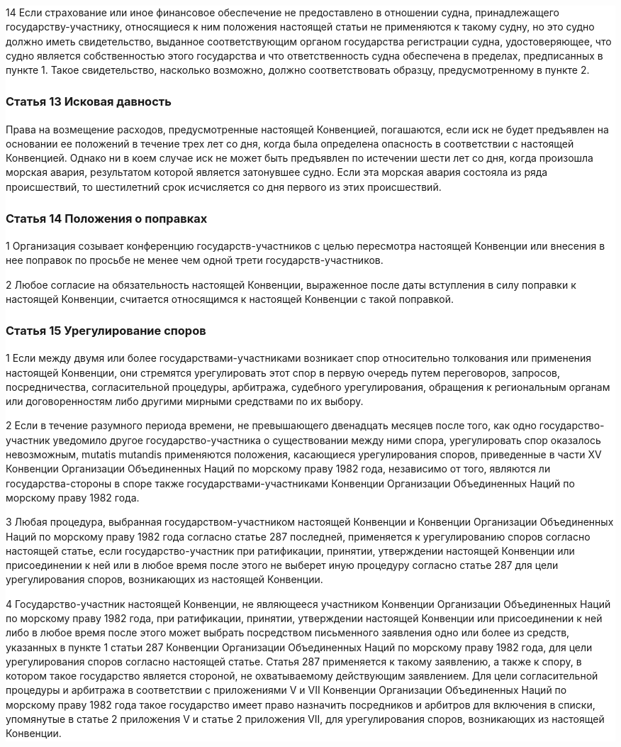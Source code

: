14 Если страхование или иное финансовое обеспечение не предоставлено в отношении судна, принадлежащего государству-участнику, относящиеся к ним положения настоящей статьи не применяются к такому судну, но это судно должно иметь свидетельство, выданное соответствующим органом государства регистрации судна, удостоверяющее, что судно является собственностью этого государства и что ответственность судна обеспечена в пределах, предписанных в пункте 1. Такое свидетельство, насколько возможно, должно соответствовать образцу, предусмотренному в пункте 2.

### Статья 13 Исковая давность

Права на возмещение расходов, предусмотренные настоящей Конвенцией, погашаются, если иск не будет предъявлен на основании ее положений в течение трех лет со дня, когда была определена опасность в соответствии с настоящей Конвенцией. Однако ни в коем случае иск не может быть предъявлен по истечении шести лет со дня, когда произошла морская авария, результатом которой является затонувшее судно. Если эта морская авария состояла из ряда происшествий, то шестилетний срок исчисляется со дня первого из этих происшествий.

### Статья 14 Положения о поправках

1 Организация созывает конференцию государств-участников с целью пересмотра настоящей Конвенции или внесения в нее поправок по просьбе не менее чем одной трети государств-участников.

2 Любое согласие на обязательность настоящей Конвенции, выраженное после даты вступления в силу поправки к настоящей Конвенции, считается относящимся к настоящей Конвенции с такой поправкой.

### Статья 15 Урегулирование споров

1 Если между двумя или более государствами-участниками возникает спор относительно толкования или применения настоящей Конвенции, они стремятся урегулировать этот спор в первую очередь путем переговоров, запросов, посредничества, согласительной процедуры, арбитража, судебного урегулирования, обращения к региональным органам или договоренностям либо другими мирными средствами по их выбору.

2 Если в течение разумного периода времени, не превышающего двенадцать месяцев после того, как одно государство-участник уведомило другое государство-участника о существовании между ними спора, урегулировать спор оказалось невозможным, mutatis mutandis применяются положения, касающиеся урегулирования споров, приведенные в части XV Конвенции Организации Объединенных Наций по морскому праву 1982 года, независимо от того, являются ли государства-стороны в споре также государствами-участниками Конвенции Организации Объединенных Наций по морскому праву 1982 года.

3 Любая процедура, выбранная государством-участником настоящей Конвенции и Конвенции Организации Объединенных Наций по морскому праву 1982 года согласно статье 287 последней, применяется к урегулированию споров согласно настоящей статье, если государство-участник при ратификации, принятии, утверждении настоящей Конвенции или присоединении к ней или в любое время после этого не выберет иную процедуру согласно статье 287 для цели урегулирования споров, возникающих из настоящей Конвенции.

4 Государство-участник настоящей Конвенции, не являющееся участником Конвенции Организации Объединенных Наций по морскому праву 1982 года, при ратификации, принятии, утверждении настоящей Конвенции или присоединении к ней либо в любое время после этого может выбрать посредством письменного заявления одно или более из средств, указанных в пункте 1 статьи 287 Конвенции Организации Объединенных Наций по морскому праву 1982 года, для цели урегулирования споров согласно настоящей статье. Статья 287 применяется к такому заявлению, а также к спору, в котором такое государство является стороной, не охватываемому действующим заявлением. Для цели согласительной процедуры и арбитража в соответствии с приложениями V и VII Конвенции Организации Объединенных Наций по морскому праву 1982 года такое государство имеет право назначить посредников и арбитров для включения в списки, упомянутые в статье 2 приложения V и статье 2 приложения VII, для урегулирования споров, возникающих из настоящей Конвенции.
